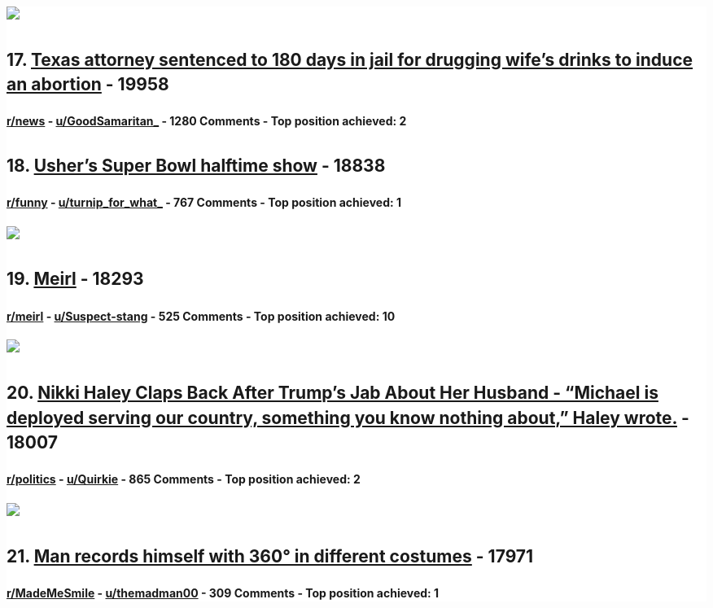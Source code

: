 <a href="https://v.redd.it/scbljce7svhc1"><img src="https://external-preview.redd.it/d2RmenVnaWpzdmhjMQTSaxDIFLU8Tc7wWkcYp2Oo8PT9cF6dNKyMfMzaNDPZ.png?width=140&amp;height=109&amp;crop=140:109,smart&amp;format=jpg&amp;v=enabled&amp;lthumb=true&amp;s=0253939b5935bae6a237d366c46df934ba0ddaff"></img></a>

## 17. [Texas attorney sentenced to 180 days in jail for drugging wife’s drinks to induce an abortion](http://reddit.com/r/news/comments/1aoa9tw/texas_attorney_sentenced_to_180_days_in_jail_for/) - 19958
#### [r/news](http://reddit.com/r/news) - [u/GoodSamaritan_](http://reddit.com/u/GoodSamaritan_) - 1280 Comments - Top position achieved: 2

## 18. [Usher’s Super Bowl halftime show](http://reddit.com/r/funny/comments/1aoob8v/ushers_super_bowl_halftime_show/) - 18838
#### [r/funny](http://reddit.com/r/funny) - [u/turnip_for_what_](http://reddit.com/u/turnip_for_what_) - 767 Comments - Top position achieved: 1

<a href="https://i.redd.it/uoh3eedx52ic1.gif"><img src="https://b.thumbs.redditmedia.com/gu1vbwIi7T51KX-di_J1yln9EMHL7u_VJPlnDuf_BZA.jpg"></img></a>

## 19. [Meirl](http://reddit.com/r/meirl/comments/1aodf4c/meirl/) - 18293
#### [r/meirl](http://reddit.com/r/meirl) - [u/Suspect-stang](http://reddit.com/u/Suspect-stang) - 525 Comments - Top position achieved: 10

<a href="https://i.redd.it/o485wd5trzhc1.jpeg"><img src="https://b.thumbs.redditmedia.com/pEaXExjBsWn00bZRBm3wQK3jJ1EvF8xhTxPYE2ClfQo.jpg"></img></a>

## 20. [Nikki Haley Claps Back After Trump’s Jab About Her Husband - “Michael is deployed serving our country, something you know nothing about,” Haley wrote.](http://reddit.com/r/politics/comments/1ao7jte/nikki_haley_claps_back_after_trumps_jab_about_her/) - 18007
#### [r/politics](http://reddit.com/r/politics) - [u/Quirkie](http://reddit.com/u/Quirkie) - 865 Comments - Top position achieved: 2

<a href="https://www.thedailybeast.com/nikki-haley-claps-back-after-trumps-jab-about-her-husband?ref=wrap"><img src="https://b.thumbs.redditmedia.com/3qKi_Vlzl4BJKAyFEgt1b7H4mdDvPQKEOOeOCJn5j_Q.jpg"></img></a>

## 21. [Man records himself with 360° in different costumes](http://reddit.com/r/MadeMeSmile/comments/1ao2904/man_records_himself_with_360_in_different_costumes/) - 17971
#### [r/MadeMeSmile](http://reddit.com/r/MadeMeSmile) - [u/themadman00](http://reddit.com/u/themadman00) - 309 Comments - Top position achieved: 1
